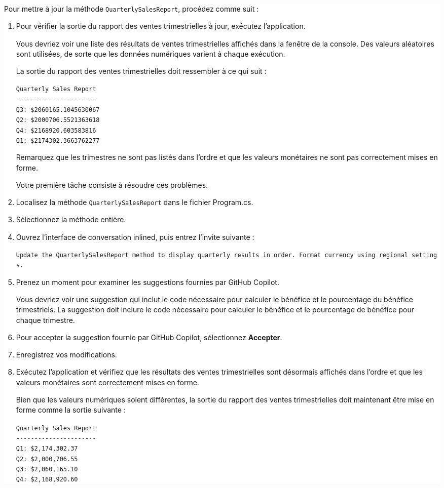Pour mettre à jour la méthode `QuarterlySalesReport`, procédez comme suit :

1. Pour vérifier la sortie du rapport des ventes trimestrielles à jour, exécutez l’application.

    Vous devriez voir une liste des résultats de ventes trimestrielles affichés dans la fenêtre de la console. Des valeurs aléatoires sont utilisées, de sorte que les données numériques varient à chaque exécution.

    La sortie du rapport des ventes trimestrielles doit ressembler à ce qui suit :

    ```output
    Quarterly Sales Report
    ----------------------
    Q3: $2060165.1045630067
    Q2: $2000706.5521363618
    Q4: $2168920.603583816
    Q1: $2174302.3663762277
    ```

    Remarquez que les trimestres ne sont pas listés dans l’ordre et que les valeurs monétaires ne sont pas correctement mises en forme.

    Votre première tâche consiste à résoudre ces problèmes.

1. Localisez la méthode `QuarterlySalesReport` dans le fichier Program.cs.

1. Sélectionnez la méthode entière.

1. Ouvrez l’interface de conversation inlined, puis entrez l’invite suivante :

    ```output
    Update the QuarterlySalesReport method to display quarterly results in order. Format currency using regional settings. 
    ```

1. Prenez un moment pour examiner les suggestions fournies par GitHub Copilot.

    Vous devriez voir une suggestion qui inclut le code nécessaire pour calculer le bénéfice et le pourcentage du bénéfice trimestriels. La suggestion doit inclure le code nécessaire pour calculer le bénéfice et le pourcentage de bénéfice pour chaque trimestre.

1. Pour accepter la suggestion fournie par GitHub Copilot, sélectionnez **Accepter**.

1. Enregistrez vos modifications.

1. Exécutez l’application et vérifiez que les résultats des ventes trimestrielles sont désormais affichés dans l’ordre et que les valeurs monétaires sont correctement mises en forme.

    Bien que les valeurs numériques soient différentes, la sortie du rapport des ventes trimestrielles doit maintenant être mise en forme comme la sortie suivante :

    ```output
    Quarterly Sales Report
    ----------------------
    Q1: $2,174,302.37
    Q2: $2,000,706.55
    Q3: $2,060,165.10
    Q4: $2,168,920.60
